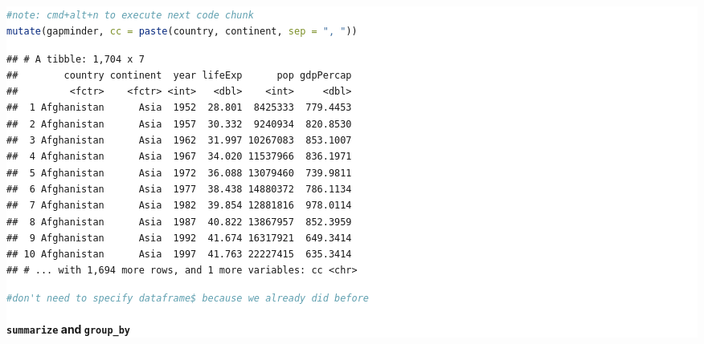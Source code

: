 ``` r
#note: cmd+alt+n to execute next code chunk
mutate(gapminder, cc = paste(country, continent, sep = ", "))
```

    ## # A tibble: 1,704 x 7
    ##        country continent  year lifeExp      pop gdpPercap
    ##         <fctr>    <fctr> <int>   <dbl>    <int>     <dbl>
    ##  1 Afghanistan      Asia  1952  28.801  8425333  779.4453
    ##  2 Afghanistan      Asia  1957  30.332  9240934  820.8530
    ##  3 Afghanistan      Asia  1962  31.997 10267083  853.1007
    ##  4 Afghanistan      Asia  1967  34.020 11537966  836.1971
    ##  5 Afghanistan      Asia  1972  36.088 13079460  739.9811
    ##  6 Afghanistan      Asia  1977  38.438 14880372  786.1134
    ##  7 Afghanistan      Asia  1982  39.854 12881816  978.0114
    ##  8 Afghanistan      Asia  1987  40.822 13867957  852.3959
    ##  9 Afghanistan      Asia  1992  41.674 16317921  649.3414
    ## 10 Afghanistan      Asia  1997  41.763 22227415  635.3414
    ## # ... with 1,694 more rows, and 1 more variables: cc <chr>

``` r
#don't need to specify dataframe$ because we already did before
```

#### `summarize` and `group_by`
